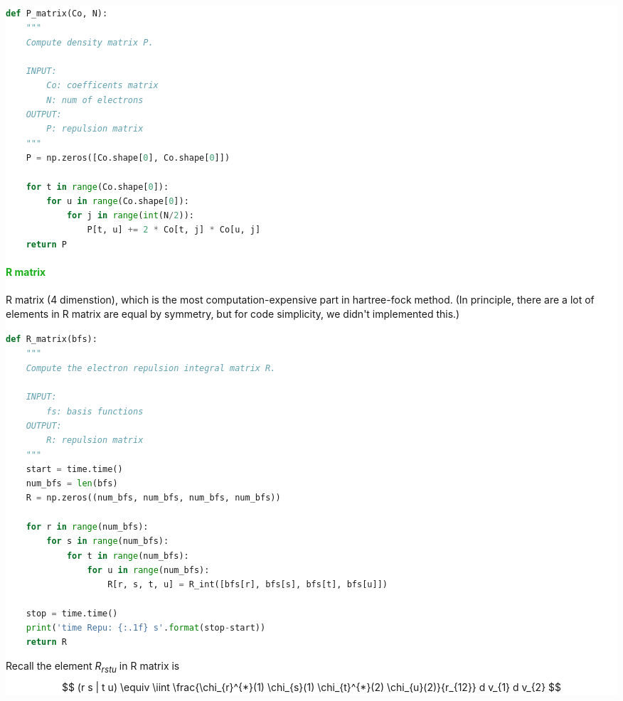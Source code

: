 
```python
def P_matrix(Co, N):
    """
    Compute density matrix P.

    INPUT:
        Co: coefficents matrix
        N: num of electrons
    OUTPUT:
        P: repulsion matrix
    """
    P = np.zeros([Co.shape[0], Co.shape[0]])

    for t in range(Co.shape[0]):
        for u in range(Co.shape[0]):
            for j in range(int(N/2)):
                P[t, u] += 2 * Co[t, j] * Co[u, j]
    return P
```

<h4 style="color: #18b018">R matrix </h4>

R matrix (4 dimenstion), which is the most computation-expensive part in hartree-fock method. (In principle, there are a lot of elements in R matrix are equal by symmetry, but for code simplicity, we didn't implemented this.)


```python
def R_matrix(bfs):
    """
    Compute the electron repulsion integral matrix R.

    INPUT:
        fs: basis functions
    OUTPUT:
        R: repulsion matrix
    """
    start = time.time()
    num_bfs = len(bfs)
    R = np.zeros((num_bfs, num_bfs, num_bfs, num_bfs))

    for r in range(num_bfs):
        for s in range(num_bfs):
            for t in range(num_bfs):
                for u in range(num_bfs):
                    R[r, s, t, u] = R_int([bfs[r], bfs[s], bfs[t], bfs[u]])

    stop = time.time()
    print('time Repu: {:.1f} s'.format(stop-start))
    return R
```

Recall the element $R_{rstu}$ in R matrix is 
$$
(r s | t u) \equiv \iint \frac{\chi_{r}^{*}(1) \chi_{s}(1) \chi_{t}^{*}(2) \chi_{u}(2)}{r_{12}} d v_{1} d v_{2}
$$
